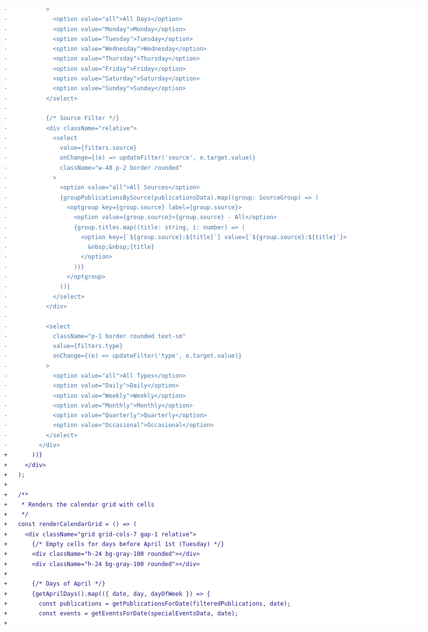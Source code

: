 ```diff
-           >
-             <option value="all">All Days</option>
-             <option value="Monday">Monday</option>
-             <option value="Tuesday">Tuesday</option>
-             <option value="Wednesday">Wednesday</option>
-             <option value="Thursday">Thursday</option>
-             <option value="Friday">Friday</option>
-             <option value="Saturday">Saturday</option>
-             <option value="Sunday">Sunday</option>
-           </select>
-           
-           {/* Source Filter */}
-           <div className="relative">
-             <select
-               value={filters.source}
-               onChange={(e) => updateFilter('source', e.target.value)}
-               className="w-48 p-2 border rounded"
-             >
-               <option value="all">All Sources</option>
-               {groupPublicationsBySource(publicationsData).map((group: SourceGroup) => (
-                 <optgroup key={group.source} label={group.source}>
-                   <option value={group.source}>{group.source} - All</option>
-                   {group.titles.map((title: string, i: number) => (
-                     <option key={`${group.source}:${title}`} value={`${group.source}:${title}`}>
-                       &nbsp;&nbsp;{title}
-                     </option>
-                   ))}
-                 </optgroup>
-               ))}
-             </select>
-           </div>
-           
-           <select 
-             className="p-1 border rounded text-sm" 
-             value={filters.type} 
-             onChange={(e) => updateFilter('type', e.target.value)}
-           >
-             <option value="all">All Types</option>
-             <option value="Daily">Daily</option>
-             <option value="Weekly">Weekly</option>
-             <option value="Monthly">Monthly</option>
-             <option value="Quarterly">Quarterly</option>
-             <option value="Occasional">Occasional</option>
-           </select>
-         </div>
+       ))}
+     </div>
+   );
+ 
+   /**
+    * Renders the calendar grid with cells
+    */
+   const renderCalendarGrid = () => (
+     <div className="grid grid-cols-7 gap-1 relative">
+       {/* Empty cells for days before April 1st (Tuesday) */}
+       <div className="h-24 bg-gray-100 rounded"></div>
+       <div className="h-24 bg-gray-100 rounded"></div>
+       
+       {/* Days of April */}
+       {getAprilDays().map(({ date, day, dayOfWeek }) => {
+         const publications = getPublicationsForDate(filteredPublications, date);
+         const events = getEventsForDate(specialEventsData, date);
+         
```